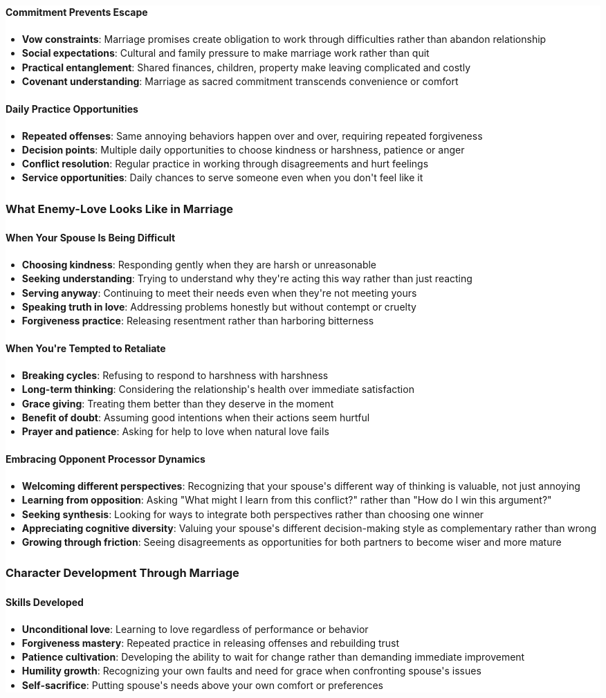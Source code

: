 #### Commitment Prevents Escape
- **Vow constraints**: Marriage promises create obligation to work through difficulties rather than abandon relationship
- **Social expectations**: Cultural and family pressure to make marriage work rather than quit
- **Practical entanglement**: Shared finances, children, property make leaving complicated and costly
- **Covenant understanding**: Marriage as sacred commitment transcends convenience or comfort

#### Daily Practice Opportunities
- **Repeated offenses**: Same annoying behaviors happen over and over, requiring repeated forgiveness
- **Decision points**: Multiple daily opportunities to choose kindness or harshness, patience or anger
- **Conflict resolution**: Regular practice in working through disagreements and hurt feelings
- **Service opportunities**: Daily chances to serve someone even when you don't feel like it

### What Enemy-Love Looks Like in Marriage

#### When Your Spouse Is Being Difficult
- **Choosing kindness**: Responding gently when they are harsh or unreasonable
- **Seeking understanding**: Trying to understand why they're acting this way rather than just reacting
- **Serving anyway**: Continuing to meet their needs even when they're not meeting yours
- **Speaking truth in love**: Addressing problems honestly but without contempt or cruelty
- **Forgiveness practice**: Releasing resentment rather than harboring bitterness

#### When You're Tempted to Retaliate
- **Breaking cycles**: Refusing to respond to harshness with harshness
- **Long-term thinking**: Considering the relationship's health over immediate satisfaction
- **Grace giving**: Treating them better than they deserve in the moment
- **Benefit of doubt**: Assuming good intentions when their actions seem hurtful
- **Prayer and patience**: Asking for help to love when natural love fails

#### Embracing Opponent Processor Dynamics
- **Welcoming different perspectives**: Recognizing that your spouse's different way of thinking is valuable, not just annoying
- **Learning from opposition**: Asking "What might I learn from this conflict?" rather than "How do I win this argument?"
- **Seeking synthesis**: Looking for ways to integrate both perspectives rather than choosing one winner
- **Appreciating cognitive diversity**: Valuing your spouse's different decision-making style as complementary rather than wrong
- **Growing through friction**: Seeing disagreements as opportunities for both partners to become wiser and more mature

### Character Development Through Marriage

#### Skills Developed
- **Unconditional love**: Learning to love regardless of performance or behavior
- **Forgiveness mastery**: Repeated practice in releasing offenses and rebuilding trust
- **Patience cultivation**: Developing the ability to wait for change rather than demanding immediate improvement
- **Humility growth**: Recognizing your own faults and need for grace when confronting spouse's issues
- **Self-sacrifice**: Putting spouse's needs above your own comfort or preferences
